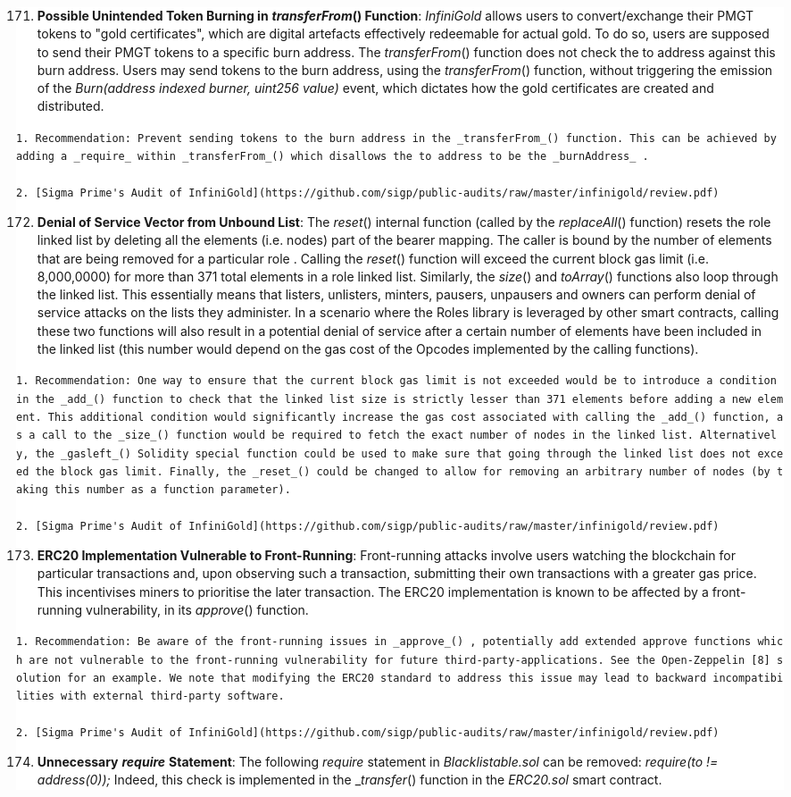 171. **Possible Unintended Token Burning in** _**transferFrom**_**() Function**: _InfiniGold_ allows users to convert/exchange their PMGT tokens to "gold certificates", which are digital artefacts effectively redeemable for actual gold. To do so, users are supposed to send their PMGT tokens to a specific burn address. The _transferFrom_() function does not check the to address against this burn address. Users may send tokens to the burn address, using the _transferFrom_() function, without triggering the emission of the _Burn(address indexed burner, uint256 value)_ event, which dictates how the gold certificates are created and distributed.
    
    1. Recommendation: Prevent sending tokens to the burn address in the _transferFrom_() function. This can be achieved by adding a _require_ within _transferFrom_() which disallows the to address to be the _burnAddress_ .
        
    2. [Sigma Prime's Audit of InfiniGold](https://github.com/sigp/public-audits/raw/master/infinigold/review.pdf)
        
172. **Denial of Service Vector from Unbound List**: The _reset_() internal function (called by the _replaceAll_() function) resets the role linked list by deleting all the elements (i.e. nodes) part of the bearer mapping. The caller is bound by the number of elements that are being removed for a particular role . Calling the _reset_() function will exceed the current block gas limit (i.e. 8,000,0000) for more than 371 total elements in a role linked list. Similarly, the _size_() and _toArray_() functions also loop through the linked list. This essentially means that listers, unlisters, minters, pausers, unpausers and owners can perform denial of service attacks on the lists they administer. In a scenario where the Roles library is leveraged by other smart contracts, calling these two functions will also result in a potential denial of service after a certain number of elements have been included in the linked list (this number would depend on the gas cost of the Opcodes implemented by the calling functions).
    
    1. Recommendation: One way to ensure that the current block gas limit is not exceeded would be to introduce a condition in the _add_() function to check that the linked list size is strictly lesser than 371 elements before adding a new element. This additional condition would significantly increase the gas cost associated with calling the _add_() function, as a call to the _size_() function would be required to fetch the exact number of nodes in the linked list. Alternatively, the _gasleft_() Solidity special function could be used to make sure that going through the linked list does not exceed the block gas limit. Finally, the _reset_() could be changed to allow for removing an arbitrary number of nodes (by taking this number as a function parameter).
        
    2. [Sigma Prime's Audit of InfiniGold](https://github.com/sigp/public-audits/raw/master/infinigold/review.pdf)
        
173. **ERC20 Implementation Vulnerable to Front-Running**: Front-running attacks involve users watching the blockchain for particular transactions and, upon observing such a transaction, submitting their own transactions with a greater gas price. This incentivises miners to prioritise the later transaction. The ERC20 implementation is known to be affected by a front-running vulnerability, in its _approve_() function.
    
    1. Recommendation: Be aware of the front-running issues in _approve_() , potentially add extended approve functions which are not vulnerable to the front-running vulnerability for future third-party-applications. See the Open-Zeppelin [8] solution for an example. We note that modifying the ERC20 standard to address this issue may lead to backward incompatibilities with external third-party software.
        
    2. [Sigma Prime's Audit of InfiniGold](https://github.com/sigp/public-audits/raw/master/infinigold/review.pdf)
        
174. **Unnecessary** _**require**_ **Statement**: The following _require_ statement in _Blacklistable.sol_ can be removed: _require(to != address(0));_ Indeed, this check is implemented in the __transfer_() function in the _ERC20.sol_ smart contract.
    